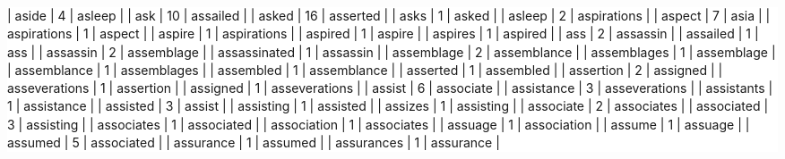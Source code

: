 | aside | 4 | asleep |
| ask | 10 | assailed |
| asked | 16 | asserted |
| asks | 1 | asked |
| asleep | 2 | aspirations |
| aspect | 7 | asia |
| aspirations | 1 | aspect |
| aspire | 1 | aspirations |
| aspired | 1 | aspire |
| aspires | 1 | aspired |
| ass | 2 | assassin |
| assailed | 1 | ass |
| assassin | 2 | assemblage |
| assassinated | 1 | assassin |
| assemblage | 2 | assemblance |
| assemblages | 1 | assemblage |
| assemblance | 1 | assemblages |
| assembled | 1 | assemblance |
| asserted | 1 | assembled |
| assertion | 2 | assigned |
| asseverations | 1 | assertion |
| assigned | 1 | asseverations |
| assist | 6 | associate |
| assistance | 3 | asseverations |
| assistants | 1 | assistance |
| assisted | 3 | assist |
| assisting | 1 | assisted |
| assizes | 1 | assisting |
| associate | 2 | associates |
| associated | 3 | assisting |
| associates | 1 | associated |
| association | 1 | associates |
| assuage | 1 | association |
| assume | 1 | assuage |
| assumed | 5 | associated |
| assurance | 1 | assumed |
| assurances | 1 | assurance |